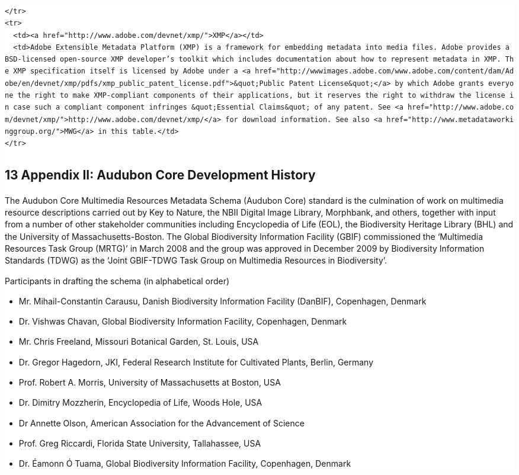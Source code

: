     </tr>
    <tr>
      <td><a href="http://www.adobe.com/devnet/xmp/">XMP</a></td>
      <td>Adobe Extensible Metadata Platform (XMP) is a framework for embedding metadata into media files. Adobe provides a BSD-licensed open-source XMP developer’s toolkit which includes documentation about how to represent metadata in XMP. The XMP specification itself is licensed by Adobe under a <a href="http://wwwimages.adobe.com/www.adobe.com/content/dam/Adobe/en/devnet/xmp/pdfs/xmp_public_patent_license.pdf">&quot;Public Patent License&quot;</a> by which Adobe grants everyone the right to make XMP-compliant components of their applications, but it reserves the right to withdraw the license in case such a compliant component infringes &quot;Essential Claims&quot; of any patent. See <a href="http://www.adobe.com/devnet/xmp/">http://www.adobe.com/devnet/xmp/</a> for download information. See also <a href="http://www.metadataworkinggroup.org/">MWG</a> in this table.</td>
    </tr>
  </tbody>
</table>


## 13 Appendix II: Audubon Core Development History

The Audubon Core Multimedia Resources Metadata Schema (Audubon Core) standard is the culmination of work on multimedia
resource descriptions carried out by Key to Nature, the NBII Digital
Image Library, Morphbank, and others, together with input from a number
of other stakeholder communities including Encyclopedia of Life (EOL),
the Biodiversity Heritage Library (BHL) and the University of
Massachusetts-Boston. The Global Biodiversity Information Facility
(GBIF) commissioned the ‘Multimedia Resources Task Group (MRTG)’ in
March 2008 and the group was approved in December 2009 by Biodiversity
Information Standards (TDWG) as the ‘Joint GBIF-TDWG Task Group on
Multimedia Resources in Biodiversity’.

Participants in drafting the schema (in alphabetical order)

  - Mr. Mihail-Constantin Carausu, Danish Biodiversity Information
    Facility (DanBIF), Copenhagen, Denmark

  - Dr. Vishwas Chavan, Global Biodiversity Information Facility,
    Copenhagen, Denmark

  - Mr. Chris Freeland, Missouri Botanical Garden, St. Louis, USA

  - Dr. Gregor Hagedorn, JKI, Federal Research Institute for Cultivated
    Plants, Berlin, Germany

  - Prof. Robert A. Morris, University of Massachusetts at Boston, USA

  - Dr. Dimitry Mozzherin, Encyclopedia of Life, Woods Hole, USA

  - Dr Annette Olson, American Association for the Advancement of
    Science

  - Prof. Greg Riccardi, Florida State University, Tallahassee, USA

  - Dr. Éamonn Ó Tuama, Global Biodiversity Information Facility,
    Copenhagen, Denmark
